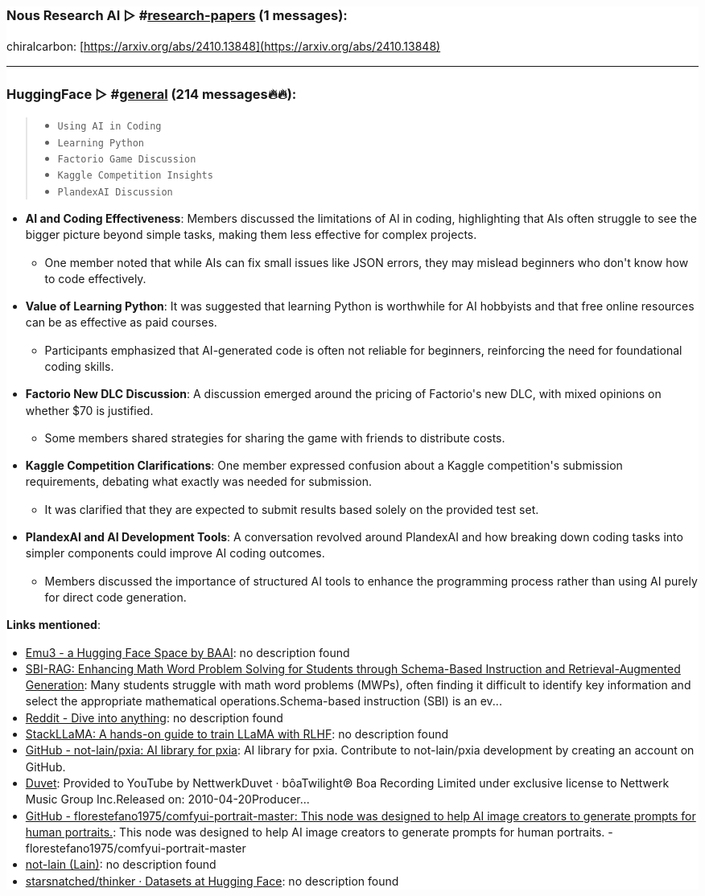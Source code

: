 
### **Nous Research AI ▷ #**[**research-papers**](https://discord.com/channels/1053877538025386074/1104063238934626386/) (1 messages):

chiralcarbon: [https://arxiv.org/abs/2410.13848](https://arxiv.org/abs/2410.13848)

---

### **HuggingFace ▷ #**[**general**](https://discord.com/channels/879548962464493619/879548962464493622/1296557229604077568) (214 messages🔥🔥):

> - `Using AI in Coding`
> - `Learning Python`
> - `Factorio Game Discussion`
> - `Kaggle Competition Insights`
> - `PlandexAI Discussion`

- **AI and Coding Effectiveness**: Members discussed the limitations of AI in coding, highlighting that AIs often struggle to see the bigger picture beyond simple tasks, making them less effective for complex projects.
  
  - One member noted that while AIs can fix small issues like JSON errors, they may mislead beginners who don't know how to code effectively.
- **Value of Learning Python**: It was suggested that learning Python is worthwhile for AI hobbyists and that free online resources can be as effective as paid courses.
  
  - Participants emphasized that AI-generated code is often not reliable for beginners, reinforcing the need for foundational coding skills.
- **Factorio New DLC Discussion**: A discussion emerged around the pricing of Factorio's new DLC, with mixed opinions on whether $70 is justified.
  
  - Some members shared strategies for sharing the game with friends to distribute costs.
- **Kaggle Competition Clarifications**: One member expressed confusion about a Kaggle competition's submission requirements, debating what exactly was needed for submission.
  
  - It was clarified that they are expected to submit results based solely on the provided test set.
- **PlandexAI and AI Development Tools**: A conversation revolved around PlandexAI and how breaking down coding tasks into simpler components could improve AI coding outcomes.
  
  - Members discussed the importance of structured AI tools to enhance the programming process rather than using AI purely for direct code generation.

**Links mentioned**:

- [Emu3 - a Hugging Face Space by BAAI](https://huggingface.co/spaces/BAAI/Emu3): no description found
- [SBI-RAG: Enhancing Math Word Problem Solving for Students through Schema-Based Instruction and Retrieval-Augmented Generation](https://arxiv.org/abs/2410.13293): Many students struggle with math word problems (MWPs), often finding it difficult to identify key information and select the appropriate mathematical operations.Schema-based instruction (SBI) is an ev...
- [Reddit - Dive into anything](https://www.reddit.com/r/ArtificialInteligence/comments/1g6kkog/continuous_finetuning_working_well_as_expected/?utm_name=web3xcss): no description found
- [StackLLaMA: A hands-on guide to train LLaMA with RLHF](https://huggingface.co/blog/stackllama): no description found
- [GitHub - not-lain/pxia: AI library for pxia](https://github.com/not-lain/pxia): AI library for pxia. Contribute to not-lain/pxia development by creating an account on GitHub.
- [Duvet](https://www.youtube.com/watch?v=o7fgFaXKVa0): Provided to YouTube by NettwerkDuvet · bôaTwilight℗ Boa Recording Limited under exclusive license to Nettwerk Music Group Inc.Released on: 2010-04-20Producer...
- [GitHub - florestefano1975/comfyui-portrait-master: This node was designed to help AI image creators to generate prompts for human portraits.](https://github.com/florestefano1975/comfyui-portrait-master): This node was designed to help AI image creators to generate prompts for human portraits. - florestefano1975/comfyui-portrait-master
- [not-lain (Lain)](https://huggingface.co/not-lain): no description found
- [starsnatched/thinker · Datasets at Hugging Face](https://huggingface.co/datasets/starsnatched/thinker): no description found